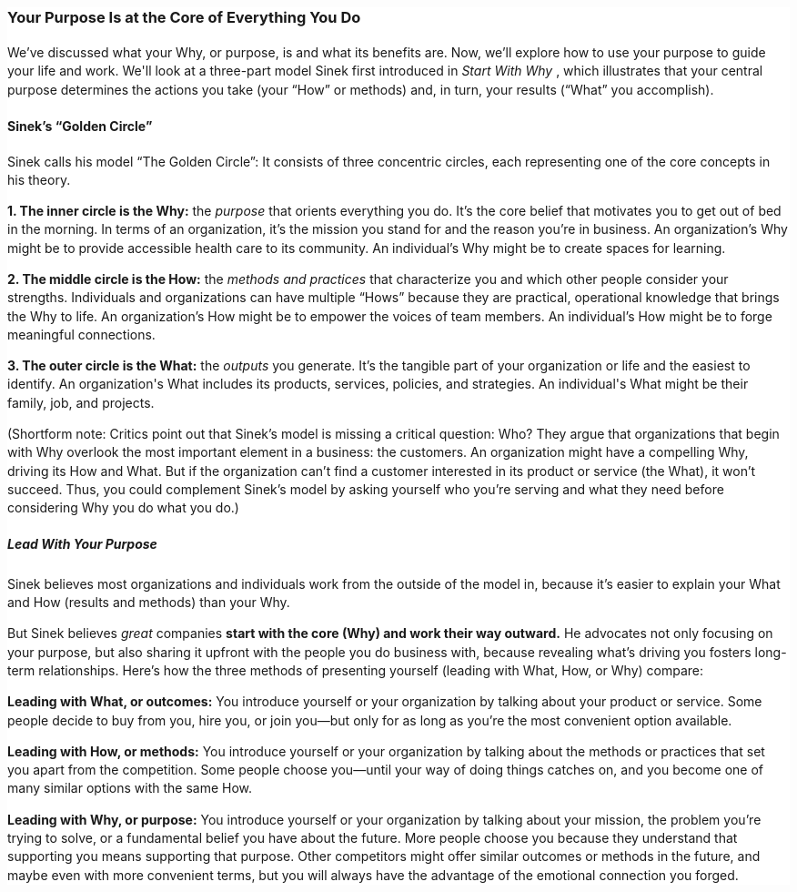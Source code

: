 ### Your Purpose Is at the Core of Everything You Do

We’ve discussed what your Why, or purpose, is and what its benefits are. Now, we’ll explore how to use your purpose to guide your life and work. We'll look at a three-part model Sinek first introduced in _Start With Why_ , which illustrates that your central purpose determines the actions you take (your “How” or methods) and, in turn, your results (“What” you accomplish).

#### Sinek’s “Golden Circle”

Sinek calls his model “The Golden Circle”: It consists of three concentric circles, each representing one of the core concepts in his theory.

**1\. The inner circle is the Why:** the _purpose_ that orients everything you do. It’s the core belief that motivates you to get out of bed in the morning. In terms of an organization, it’s the mission you stand for and the reason you’re in business. An organization’s Why might be to provide accessible health care to its community. An individual’s Why might be to create spaces for learning.

**2\. The middle circle is the How:** the _methods and practices_ that characterize you and which other people consider your strengths. Individuals and organizations can have multiple “Hows” because they are practical, operational knowledge that brings the Why to life. An organization’s How might be to empower the voices of team members. An individual’s How might be to forge meaningful connections.

**3\. The outer circle is the What:** the _outputs_ you generate. It’s the tangible part of your organization or life and the easiest to identify. An organization's What includes its products, services, policies, and strategies. An individual's What might be their family, job, and projects.

(Shortform note: Critics point out that Sinek’s model is missing a critical question: Who? They argue that organizations that begin with Why overlook the most important element in a business: the customers. An organization might have a compelling Why, driving its How and What. But if the organization can’t find a customer interested in its product or service (the What), it won’t succeed. Thus, you could complement Sinek’s model by asking yourself who you’re serving and what they need before considering Why you do what you do.)

##### Lead With Your Purpose

Sinek believes most organizations and individuals work from the outside of the model in, because it’s easier to explain your What and How (results and methods) than your Why.

But Sinek believes _great_ companies **start with the core (Why) and work their way outward.** He advocates not only focusing on your purpose, but also sharing it upfront with the people you do business with, because revealing what’s driving you fosters long-term relationships. Here’s how the three methods of presenting yourself (leading with What, How, or Why) compare:

**Leading with What, or outcomes:** You introduce yourself or your organization by talking about your product or service. Some people decide to buy from you, hire you, or join you—but only for as long as you’re the most convenient option available.

**Leading with How, or methods:** You introduce yourself or your organization by talking about the methods or practices that set you apart from the competition. Some people choose you—until your way of doing things catches on, and you become one of many similar options with the same How.

**Leading with Why, or purpose:** You introduce yourself or your organization by talking about your mission, the problem you’re trying to solve, or a fundamental belief you have about the future. More people choose you because they understand that supporting you means supporting that purpose. Other competitors might offer similar outcomes or methods in the future, and maybe even with more convenient terms, but you will always have the advantage of the emotional connection you forged.
